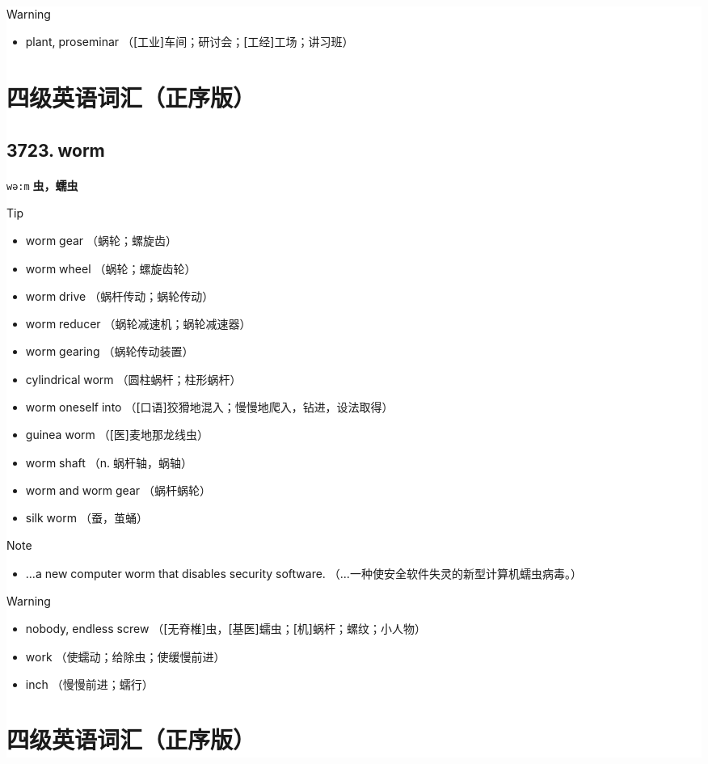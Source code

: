 > [!WARNING]
>
> - plant, proseminar （[工业]车间；研讨会；[工经]工场；讲习班）
>

# 四级英语词汇（正序版）

## 3723. worm

`wə:m`  **虫，蠕虫**

> [!TIP]
>
> - worm gear （蜗轮；螺旋齿）
>
> - worm wheel （蜗轮；螺旋齿轮）
>
> - worm drive （蜗杆传动；蜗轮传动）
>
> - worm reducer （蜗轮减速机；蜗轮减速器）
>
> - worm gearing （蜗轮传动装置）
>
> - cylindrical worm （圆柱蜗杆；柱形蜗杆）
>
> - worm oneself into （[口语]狡猾地混入；慢慢地爬入，钻进，设法取得）
>
> - guinea worm （[医]麦地那龙线虫）
>
> - worm shaft （n. 蜗杆轴，蜗轴）
>
> - worm and worm gear （蜗杆蜗轮）
>
> - silk worm （蚕，茧蛹）
>

> [!NOTE]
>
> - ...a new computer worm that disables security software. （…一种使安全软件失灵的新型计算机蠕虫病毒。）
>

> [!WARNING]
>
> - nobody, endless screw （[无脊椎]虫，[基医]蠕虫；[机]蜗杆；螺纹；小人物）
>
> - work （使蠕动；给除虫；使缓慢前进）
>
> - inch （慢慢前进；蠕行）
>

# 四级英语词汇（正序版）
